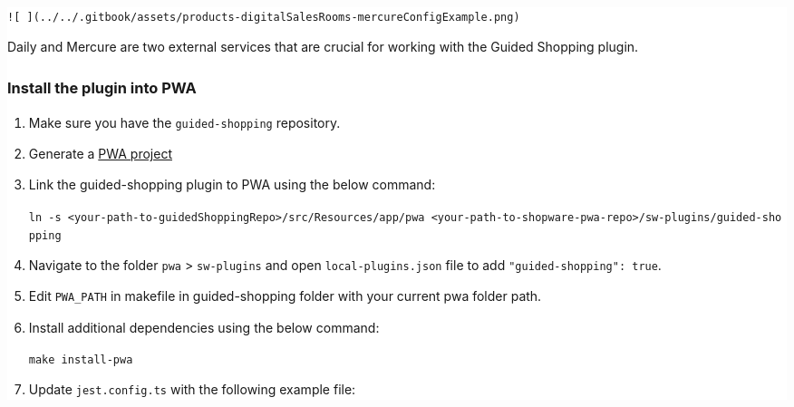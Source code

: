     ![ ](../../.gitbook/assets/products-digitalSalesRooms-mercureConfigExample.png)

Daily and Mercure are two external services that are crucial for working with the Guided Shopping plugin.

### Install the plugin into PWA

1. Make sure you have the `guided-shopping` repository.

1. Generate a [PWA project](https://shopware-pwa-docs.vuestorefront.io/)

1. Link the guided-shopping plugin to PWA using the below command:

    ```text
    ln -s <your-path-to-guidedShoppingRepo>/src/Resources/app/pwa <your-path-to-shopware-pwa-repo>/sw-plugins/guided-shopping
    ```

1. Navigate to the folder `pwa` > `sw-plugins` and open `local-plugins.json` file to add `"guided-shopping": true`.
1. Edit `PWA_PATH` in makefile in guided-shopping folder with your current pwa folder path.
1. Install additional dependencies using the below command:

    ```text
    make install-pwa
    ```

1. Update `jest.config.ts` with the following example file:
